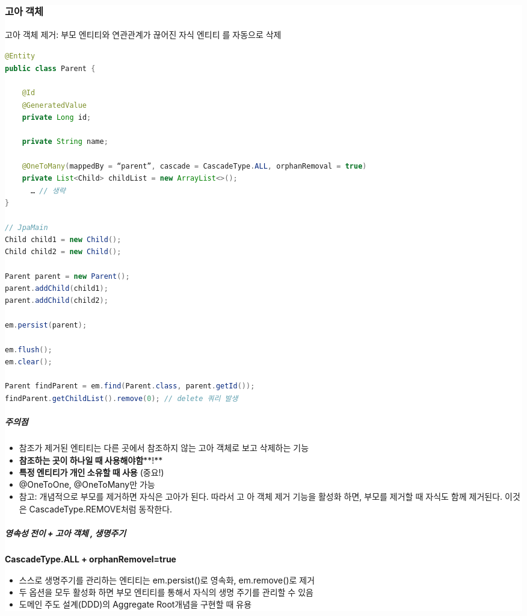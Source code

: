 
### 고아 객체

고아 객체 제거: 부모 엔티티와 연관관계가 끊어진 자식 엔티티 를 자동으로 삭제 

```java
@Entity
public class Parent {

    @Id
    @GeneratedValue
    private Long id;

    private String name;

    @OneToMany(mappedBy = “parent”, cascade = CascadeType.ALL, orphanRemoval = true)
    private List<Child> childList = new ArrayList<>();
	  … // 생략
}

// JpaMain
Child child1 = new Child();
Child child2 = new Child();

Parent parent = new Parent();
parent.addChild(child1);
parent.addChild(child2);

em.persist(parent);

em.flush();
em.clear();

Parent findParent = em.find(Parent.class, parent.getId());
findParent.getChildList().remove(0); // delete 쿼리 발생
```


##### 주의점

- 참조가 제거된 엔티티는 다른 곳에서 참조하지 않는 고아 객체로 보고 삭제하는 기능 
- **참조하는 곳이 하나일 때 사용해야함****!**
- **특정 엔티티가 개인 소유할 때 사용** (중요!)
- @OneToOne, @OneToMany만 가능 
- 참고: 개념적으로 부모를 제거하면 자식은 고아가 된다. 따라서 고 아 객체 제거 기능을 활성화 하면, 부모를 제거할 때 자식도 함께 제거된다. 이것은 CascadeType.REMOVE처럼 동작한다. 


##### 영속성 전이 + 고아 객체 , 생명주기

**CascadeType.ALL + orphanRemovel=true**
- 스스로 생명주기를 관리하는 엔티티는 em.persist()로 영속화, em.remove()로 제거 
- 두 옵션을 모두 활성화 하면 부모 엔티티를 통해서 자식의 생명 주기를 관리할 수 있음 
- 도메인 주도 설계(DDD)의 Aggregate Root개념을 구현할 때 유용 





